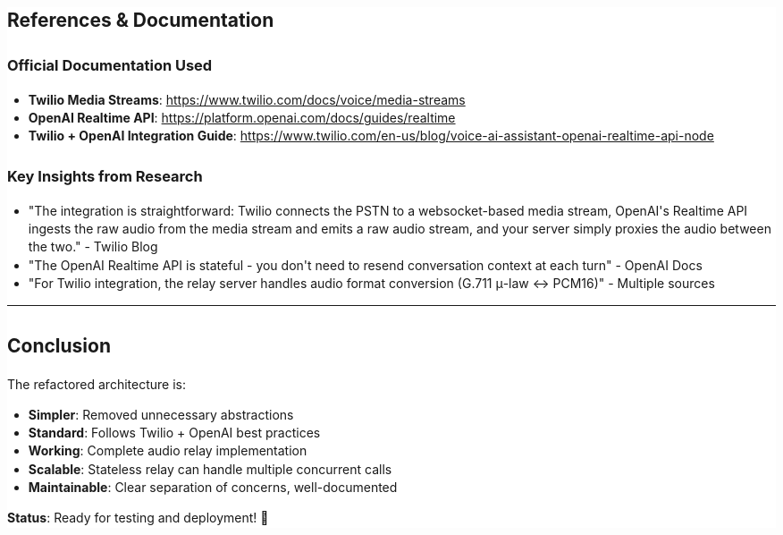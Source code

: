 
## References & Documentation

### Official Documentation Used
- **Twilio Media Streams**: https://www.twilio.com/docs/voice/media-streams
- **OpenAI Realtime API**: https://platform.openai.com/docs/guides/realtime
- **Twilio + OpenAI Integration Guide**: https://www.twilio.com/en-us/blog/voice-ai-assistant-openai-realtime-api-node

### Key Insights from Research
- "The integration is straightforward: Twilio connects the PSTN to a websocket-based media stream, OpenAI's Realtime API ingests the raw audio from the media stream and emits a raw audio stream, and your server simply proxies the audio between the two." - Twilio Blog
- "The OpenAI Realtime API is stateful - you don't need to resend conversation context at each turn" - OpenAI Docs
- "For Twilio integration, the relay server handles audio format conversion (G.711 μ-law ↔ PCM16)" - Multiple sources

---

## Conclusion

The refactored architecture is:
- **Simpler**: Removed unnecessary abstractions
- **Standard**: Follows Twilio + OpenAI best practices
- **Working**: Complete audio relay implementation
- **Scalable**: Stateless relay can handle multiple concurrent calls
- **Maintainable**: Clear separation of concerns, well-documented

**Status**: Ready for testing and deployment! 🚀

